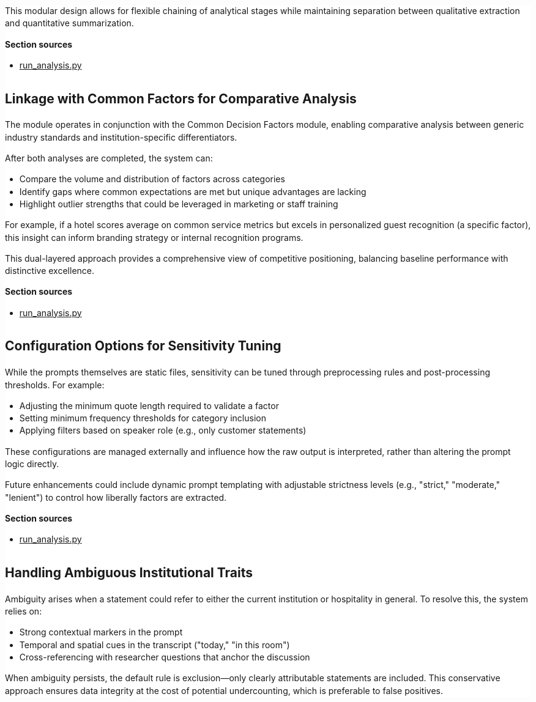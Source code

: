 This modular design allows for flexible chaining of analytical stages while maintaining separation between qualitative extraction and quantitative summarization.

**Section sources**
- [run_analysis.py](file://src/run_analysis.py#L248-L306)

## Linkage with Common Factors for Comparative Analysis

The module operates in conjunction with the Common Decision Factors module, enabling comparative analysis between generic industry standards and institution-specific differentiators.

After both analyses are completed, the system can:
- Compare the volume and distribution of factors across categories
- Identify gaps where common expectations are met but unique advantages are lacking
- Highlight outlier strengths that could be leveraged in marketing or staff training

For example, if a hotel scores average on common service metrics but excels in personalized guest recognition (a specific factor), this insight can inform branding strategy or internal recognition programs.

This dual-layered approach provides a comprehensive view of competitive positioning, balancing baseline performance with distinctive excellence.

**Section sources**
- [run_analysis.py](file://src/run_analysis.py#L273-L306)

## Configuration Options for Sensitivity Tuning

While the prompts themselves are static files, sensitivity can be tuned through preprocessing rules and post-processing thresholds. For example:
- Adjusting the minimum quote length required to validate a factor
- Setting minimum frequency thresholds for category inclusion
- Applying filters based on speaker role (e.g., only customer statements)

These configurations are managed externally and influence how the raw output is interpreted, rather than altering the prompt logic directly.

Future enhancements could include dynamic prompt templating with adjustable strictness levels (e.g., "strict," "moderate," "lenient") to control how liberally factors are extracted.

**Section sources**
- [run_analysis.py](file://src/run_analysis.py#L248-L338)

## Handling Ambiguous Institutional Traits

Ambiguity arises when a statement could refer to either the current institution or hospitality in general. To resolve this, the system relies on:
- Strong contextual markers in the prompt
- Temporal and spatial cues in the transcript ("today," "in this room")
- Cross-referencing with researcher questions that anchor the discussion

When ambiguity persists, the default rule is exclusion—only clearly attributable statements are included. This conservative approach ensures data integrity at the cost of potential undercounting, which is preferable to false positives.

